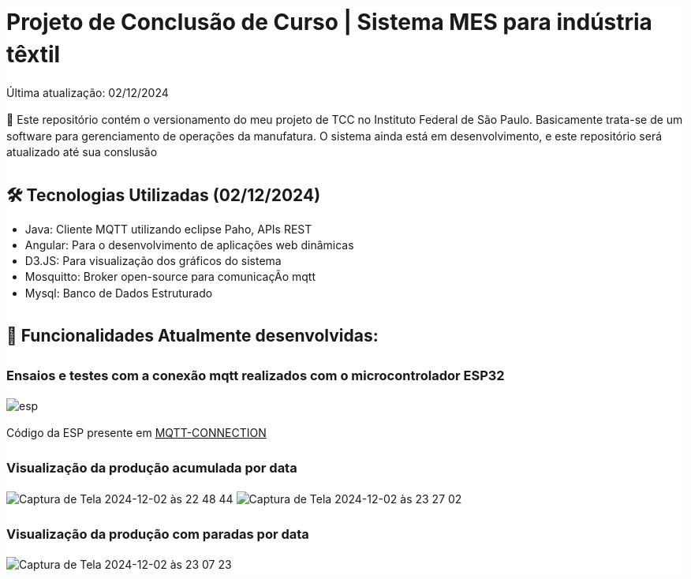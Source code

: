 # Projeto de Conclusão de Curso | Sistema MES para indústria têxtil
Última atualização: 02/12/2024

🚀 Este repositório contém o versionamento do meu projeto de TCC no Instituto Federal de São Paulo. Basicamente trata-se de um software para gerenciamento de operações da manufatura. 
O sistema ainda está em desenvolvimento, e este repositório será atualizado até sua conslusão

## 🛠 Tecnologias Utilizadas (02/12/2024)
* Java: Cliente MQTT utilizando eclipse Paho, APIs REST
* Angular: Para o desenvolvimento de aplicações web dinâmicas
* D3.JS: Para visualização dos gráficos do sistema
* Mosquitto: Broker open-source para comunicaçÃo mqtt
* Mysql: Banco de Dados Estruturado

## 🌟 Funcionalidades Atualmente desenvolvidas:

### Ensaios e testes com a conexão mqtt realizados com o microcontrolador ESP32
![esp](https://github.com/user-attachments/assets/2549064e-8808-4cfd-bf11-e0cc69f3adc7)

Código da ESP presente em [MQTT-CONNECTION](https://github.com/PedroClemonini/mqtt)

### Visualização da produção acumulada por data  
<img width="1440" alt="Captura de Tela 2024-12-02 às 22 48 44" src="https://github.com/user-attachments/assets/bc4fad38-79ad-4e35-ba8a-9483cb4335b6">

<img width="1440" alt="Captura de Tela 2024-12-02 às 23 27 02" src="https://github.com/user-attachments/assets/11f0a3a2-4de3-4080-8aeb-318d50aa3d7c">


### Visualização da produção com paradas por data
<img width="1440" alt="Captura de Tela 2024-12-02 às 23 07 23" src="https://github.com/user-attachments/assets/218745df-4682-4c06-8089-3f5ca372ee1b">
